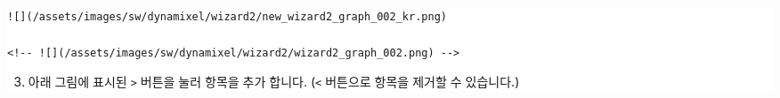     ![](/assets/images/sw/dynamixel/wizard2/new_wizard2_graph_002_kr.png)

    <!-- ![](/assets/images/sw/dynamixel/wizard2/wizard2_graph_002.png) -->

3. 아래 그림에 표시된 `>` 버튼을 눌러 항목을 추가 합니다. (`<` 버튼으로 항목을 제거할 수 있습니다.)
